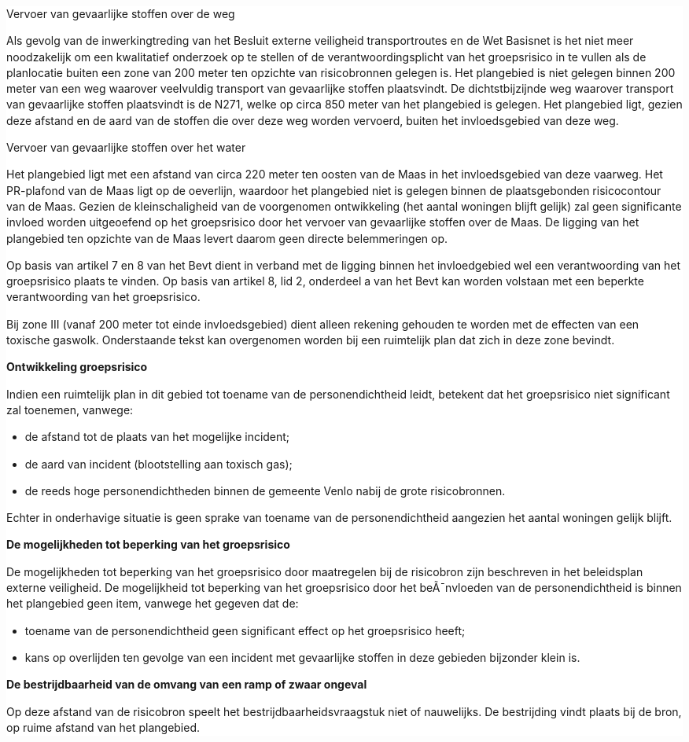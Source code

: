 Vervoer van gevaarlijke stoffen over de weg

Als gevolg van de inwerkingtreding van het Besluit externe veiligheid transportroutes en de Wet Basisnet is het niet meer noodzakelijk om een kwalitatief onderzoek op te stellen of de verantwoordingsplicht van het groepsrisico in te vullen als de planlocatie buiten een zone van 200 meter ten opzichte van risicobronnen gelegen is. Het plangebied is niet gelegen binnen 200 meter van een weg waarover veelvuldig transport van gevaarlijke stoffen plaatsvindt. De dichtstbijzijnde weg waarover transport van gevaarlijke stoffen plaatsvindt is de N271, welke op circa 850 meter van het plangebied is gelegen. Het plangebied ligt, gezien deze afstand en de aard van de stoffen die over deze weg worden vervoerd, buiten het invloedsgebied van deze weg.

Vervoer van gevaarlijke stoffen over het water

Het plangebied ligt met een afstand van circa 220 meter ten oosten van de Maas in het invloedsgebied van deze vaarweg. Het PR\-plafond van de Maas ligt op de oeverlijn, waardoor het plangebied niet is gelegen binnen de plaatsgebonden risicocontour van de Maas. Gezien de kleinschaligheid van de voorgenomen ontwikkeling (het aantal woningen blijft gelijk) zal geen significante invloed worden uitgeoefend op het groepsrisico door het vervoer van gevaarlijke stoffen over de Maas. De ligging van het plangebied ten opzichte van de Maas levert daarom geen directe belemmeringen op.

Op basis van artikel 7 en 8 van het Bevt dient in verband met de ligging binnen het invloedgebied wel een verantwoording van het groepsrisico plaats te vinden. Op basis van artikel 8, lid 2, onderdeel a van het Bevt kan worden volstaan met een beperkte verantwoording van het groepsrisico.

Bij zone III (vanaf 200 meter tot einde invloedsgebied) dient alleen rekening gehouden te worden met de effecten van een toxische gaswolk. Onderstaande tekst kan overgenomen worden bij een ruimtelijk plan dat zich in deze zone bevindt.

**Ontwikkeling groepsrisico**

Indien een ruimtelijk plan in dit gebied tot toename van de personendichtheid leidt, betekent dat het groepsrisico niet significant zal toenemen, vanwege:

* de afstand tot de plaats van het mogelijke incident;

* de aard van incident (blootstelling aan toxisch gas);

* de reeds hoge personendichtheden binnen de gemeente Venlo nabij de grote risicobronnen.

Echter in onderhavige situatie is geen sprake van toename van de personendichtheid aangezien het aantal woningen gelijk blijft.

**De mogelijkheden tot beperking van het groepsrisico**

De mogelijkheden tot beperking van het groepsrisico door maatregelen bij de risicobron zijn beschreven in het beleidsplan externe veiligheid. De mogelijkheid tot beperking van het groepsrisico door het beÃ¯nvloeden van de personendichtheid is binnen het plangebied geen item, vanwege het gegeven dat de:

* toename van de personendichtheid geen significant effect op het groepsrisico heeft;

* kans op overlijden ten gevolge van een incident met gevaarlijke stoffen in deze gebieden bijzonder klein is.

**De bestrijdbaarheid van de omvang van een ramp of zwaar ongeval**

Op deze afstand van de risicobron speelt het bestrijdbaarheidsvraagstuk niet of nauwelijks. De bestrijding vindt plaats bij de bron, op ruime afstand van het plangebied.
